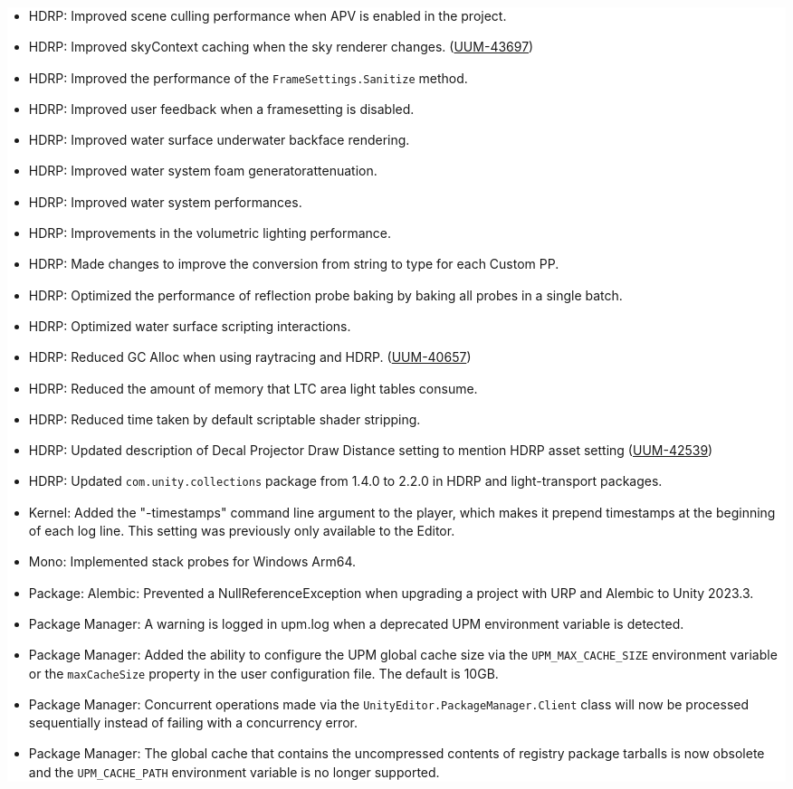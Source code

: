 - HDRP: Improved scene culling performance when APV is enabled in the project.

- HDRP: Improved skyContext caching when the sky renderer changes.
    ([UUM-43697](https://issuetracker.unity3d.com/issues/player-leaking-memory-when-using-cubemaparrays-and-rendertextures))

- HDRP: Improved the performance of the `FrameSettings.Sanitize` method.

- HDRP: Improved user feedback when a framesetting is disabled.

- HDRP: Improved water surface underwater backface rendering.

- HDRP: Improved water system foam generatorattenuation.

- HDRP: Improved water system performances.

- HDRP: Improvements in the volumetric lighting performance.

- HDRP: Made changes to improve the conversion from string to type for each Custom PP.

- HDRP: Optimized the performance of reflection probe baking by baking all probes in a single batch.

- HDRP: Optimized water surface scripting interactions.

- HDRP: Reduced GC Alloc when using raytracing and HDRP.
    ([UUM-40657](https://issuetracker.unity3d.com/issues/hdrp-garbage-collection-issue-with-ray-traced-reflections))

- HDRP: Reduced the amount of memory that LTC area light tables consume.

- HDRP: Reduced time taken by default scriptable shader stripping.

- HDRP: Updated description of Decal Projector Draw Distance setting to mention HDRP asset setting
    ([UUM-42539](https://issuetracker.unity3d.com/issues/draw-distance-of-the-decal-projector-functions-as-if-the-value-were-set-to-1000-when-the-distance-between-the-camera-and-decal-is-greater-than-1000))

- HDRP: Updated `com.unity.collections` package from 1.4.0 to 2.2.0 in HDRP and light-transport packages.

- Kernel: Added the "-timestamps" command line argument to the player, which makes it prepend timestamps at the beginning of each log line. This setting was previously only available to the Editor.

- Mono: Implemented stack probes for Windows Arm64.

- Package: Alembic: Prevented a NullReferenceException when upgrading a project with URP and Alembic to Unity 2023.3.

- Package Manager: A warning is logged in upm.log when a deprecated UPM environment variable is detected.

- Package Manager: Added the ability to configure the UPM global cache size via the `UPM_MAX_CACHE_SIZE` environment variable or the `maxCacheSize` property in the user configuration file. The default is 10GB.

- Package Manager: Concurrent operations made via the `UnityEditor.PackageManager.Client` class will now be processed sequentially instead of failing with a concurrency error.

- Package Manager: The global cache that contains the uncompressed contents of registry package tarballs is now obsolete and the `UPM_CACHE_PATH` environment variable is no longer supported.
